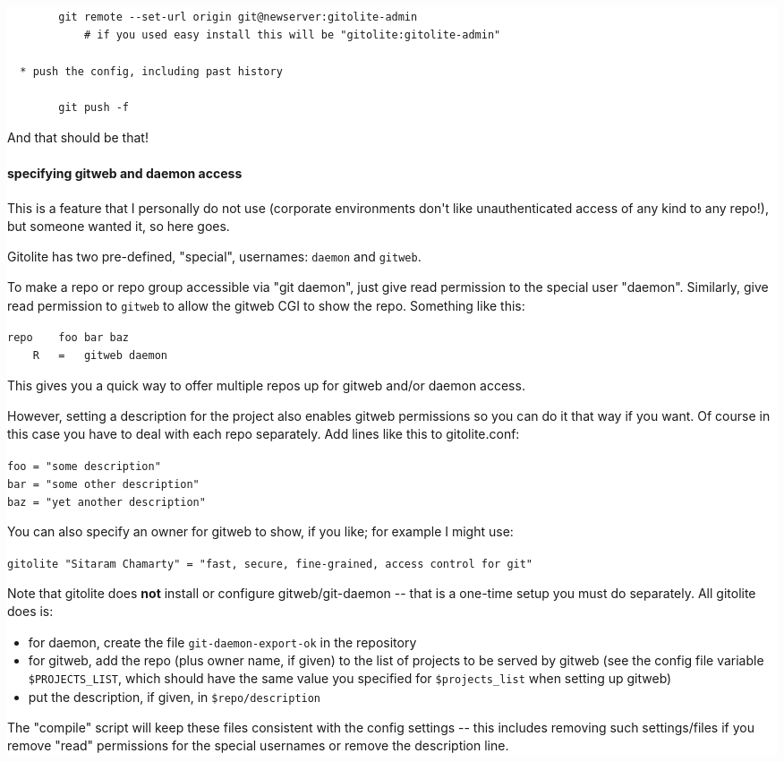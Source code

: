             git remote --set-url origin git@newserver:gitolite-admin
                # if you used easy install this will be "gitolite:gitolite-admin"

      * push the config, including past history

            git push -f

And that should be that!

<a name="gwd"></a>

<a name="_specifying_gitweb_and_daemon_access"></a>

#### specifying gitweb and daemon access

This is a feature that I personally do not use (corporate environments don't
like unauthenticated access of any kind to any repo!), but someone wanted it,
so here goes.

Gitolite has two pre-defined, "special", usernames: `daemon` and `gitweb`.

To make a repo or repo group accessible via "git daemon", just give read
permission to the special user "daemon".  Similarly, give read permission to
`gitweb` to allow the gitweb CGI to show the repo.  Something like this:

    repo    foo bar baz
        R   =   gitweb daemon

This gives you a quick way to offer multiple repos up for gitweb and/or daemon
access.

However, setting a description for the project also enables gitweb permissions
so you can do it that way if you want.  Of course in this case you have to
deal with each repo separately.  Add lines like this to gitolite.conf:

    foo = "some description"
    bar = "some other description"
    baz = "yet another description"

You can also specify an owner for gitweb to show, if you like; for example I
might use:

    gitolite "Sitaram Chamarty" = "fast, secure, fine-grained, access control for git"

Note that gitolite does **not** install or configure gitweb/git-daemon -- that
is a one-time setup you must do separately.  All gitolite does is:

  * for daemon, create the file `git-daemon-export-ok` in the repository
  * for gitweb, add the repo (plus owner name, if given) to the list of
    projects to be served by gitweb (see the config file variable
    `$PROJECTS_LIST`, which should have the same value you specified for
    `$projects_list` when setting up gitweb)
  * put the description, if given, in `$repo/description`

The "compile" script will keep these files consistent with the config settings
-- this includes removing such settings/files if you remove "read" permissions
for the special usernames or remove the description line.
